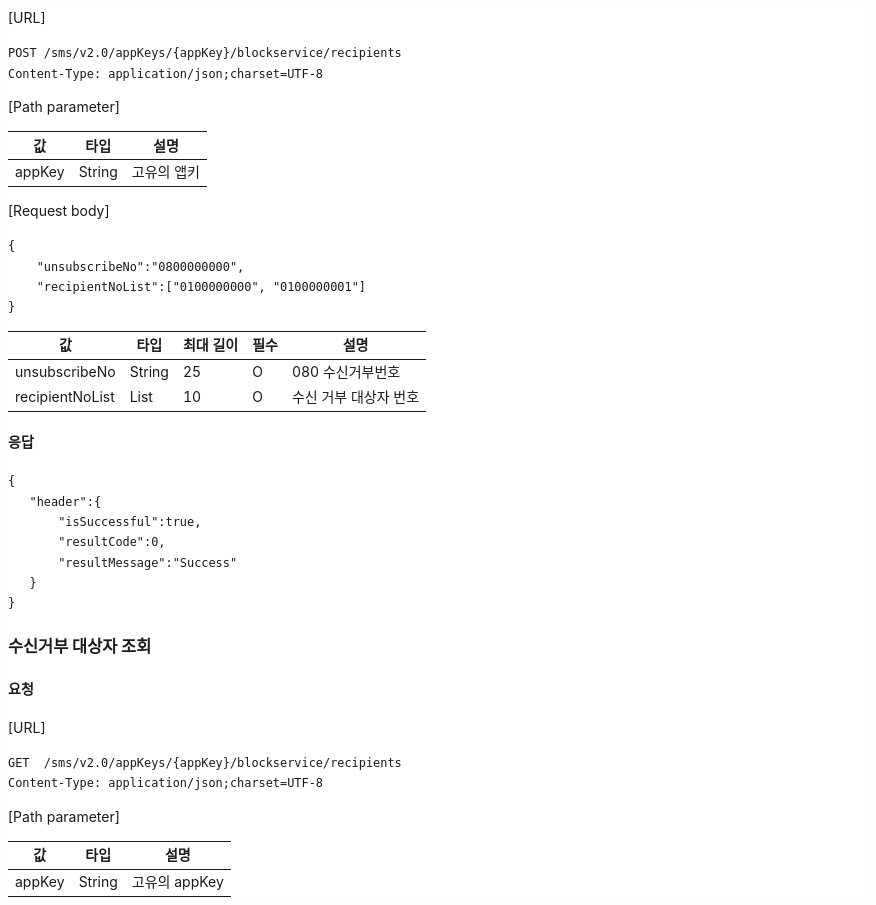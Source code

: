 [URL]

```
POST /sms/v2.0/appKeys/{appKey}/blockservice/recipients
Content-Type: application/json;charset=UTF-8
```

[Path parameter]

|값|	타입|	설명|
|---|---|---|
|appKey|	String|	고유의 앱키|

[Request body]

```
{
    "unsubscribeNo":"0800000000",
    "recipientNoList":["0100000000", "0100000001"]
}
```

|값|	타입|	최대 길이 | 필수|	설명|
|---|---|---|---|---|
|unsubscribeNo |    String | 25 | O | 080 수신거부번호|
| recipientNoList | List<String> | 10 | O | 수신 거부 대상자 번호 |

#### 응답

```
{
   "header":{
       "isSuccessful":true,
       "resultCode":0,
       "resultMessage":"Success"
   }
}
```

### 수신거부 대상자 조회

#### 요청

[URL]

```
GET  /sms/v2.0/appKeys/{appKey}/blockservice/recipients
Content-Type: application/json;charset=UTF-8
```

[Path parameter]

|값|	타입|	설명|
|---|---|---|
|appKey|	String|	고유의 appKey|
